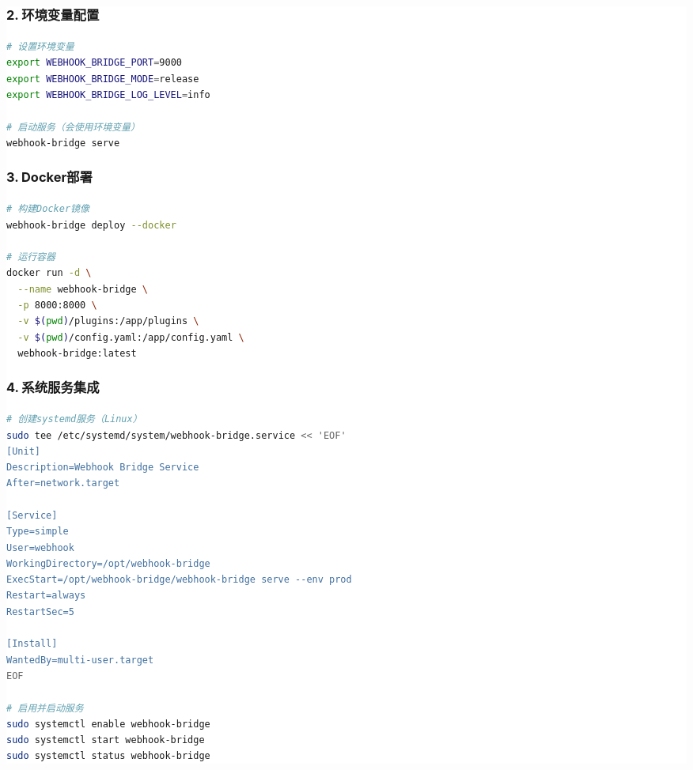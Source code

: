 ### 2. 环境变量配置

```bash
# 设置环境变量
export WEBHOOK_BRIDGE_PORT=9000
export WEBHOOK_BRIDGE_MODE=release
export WEBHOOK_BRIDGE_LOG_LEVEL=info

# 启动服务（会使用环境变量）
webhook-bridge serve
```

### 3. Docker部署

```bash
# 构建Docker镜像
webhook-bridge deploy --docker

# 运行容器
docker run -d \
  --name webhook-bridge \
  -p 8000:8000 \
  -v $(pwd)/plugins:/app/plugins \
  -v $(pwd)/config.yaml:/app/config.yaml \
  webhook-bridge:latest
```

### 4. 系统服务集成

```bash
# 创建systemd服务（Linux）
sudo tee /etc/systemd/system/webhook-bridge.service << 'EOF'
[Unit]
Description=Webhook Bridge Service
After=network.target

[Service]
Type=simple
User=webhook
WorkingDirectory=/opt/webhook-bridge
ExecStart=/opt/webhook-bridge/webhook-bridge serve --env prod
Restart=always
RestartSec=5

[Install]
WantedBy=multi-user.target
EOF

# 启用并启动服务
sudo systemctl enable webhook-bridge
sudo systemctl start webhook-bridge
sudo systemctl status webhook-bridge
```
